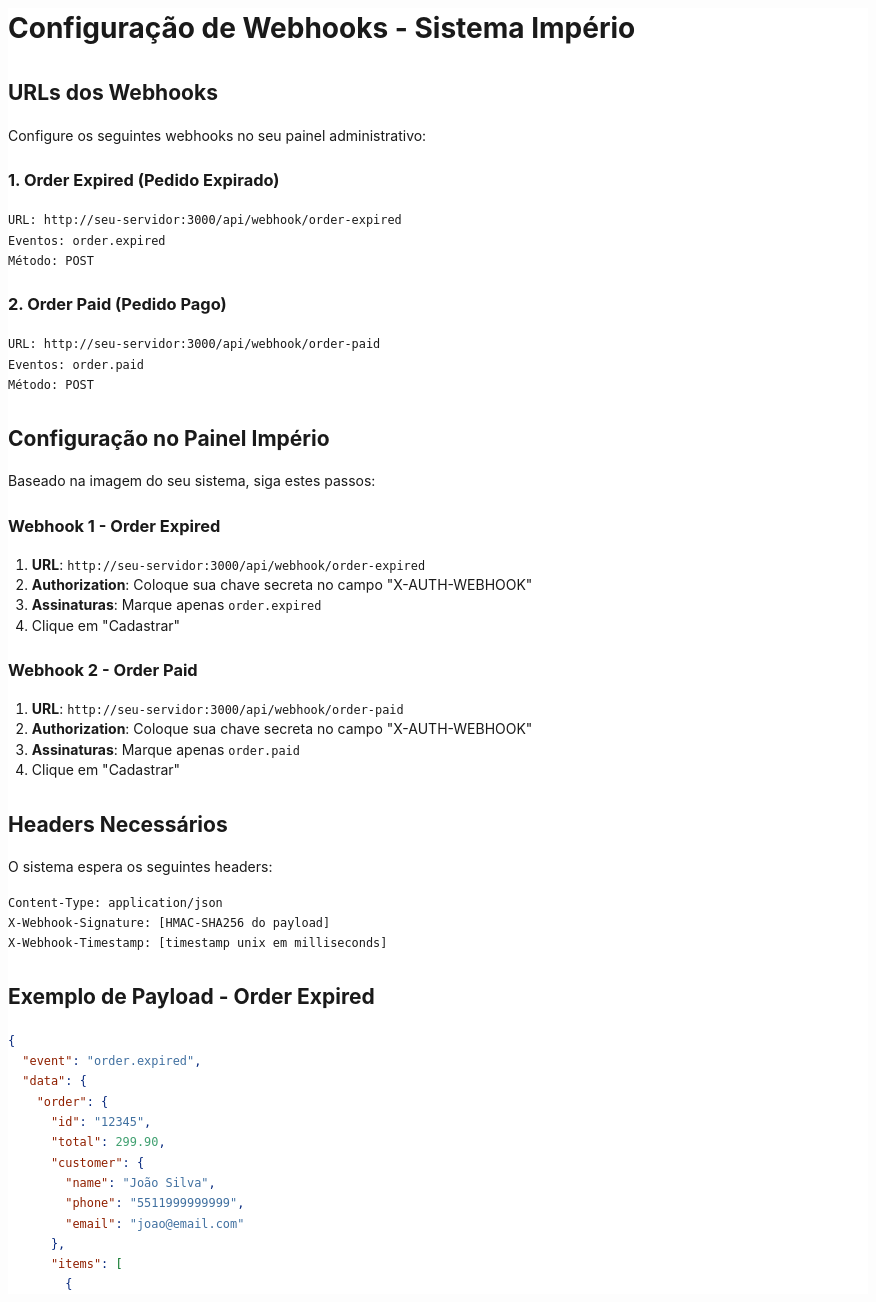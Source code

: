 # Configuração de Webhooks - Sistema Império

## URLs dos Webhooks

Configure os seguintes webhooks no seu painel administrativo:

### 1. Order Expired (Pedido Expirado)
```
URL: http://seu-servidor:3000/api/webhook/order-expired
Eventos: order.expired
Método: POST
```

### 2. Order Paid (Pedido Pago)
```
URL: http://seu-servidor:3000/api/webhook/order-paid
Eventos: order.paid
Método: POST
```

## Configuração no Painel Império

Baseado na imagem do seu sistema, siga estes passos:

### Webhook 1 - Order Expired
1. **URL**: `http://seu-servidor:3000/api/webhook/order-expired`
2. **Authorization**: Coloque sua chave secreta no campo "X-AUTH-WEBHOOK"
3. **Assinaturas**: Marque apenas `order.expired`
4. Clique em "Cadastrar"

### Webhook 2 - Order Paid
1. **URL**: `http://seu-servidor:3000/api/webhook/order-paid`
2. **Authorization**: Coloque sua chave secreta no campo "X-AUTH-WEBHOOK"
3. **Assinaturas**: Marque apenas `order.paid`
4. Clique em "Cadastrar"

## Headers Necessários

O sistema espera os seguintes headers:

```
Content-Type: application/json
X-Webhook-Signature: [HMAC-SHA256 do payload]
X-Webhook-Timestamp: [timestamp unix em milliseconds]
```

## Exemplo de Payload - Order Expired

```json
{
  "event": "order.expired",
  "data": {
    "order": {
      "id": "12345",
      "total": 299.90,
      "customer": {
        "name": "João Silva",
        "phone": "5511999999999",
        "email": "joao@email.com"
      },
      "items": [
        {
```